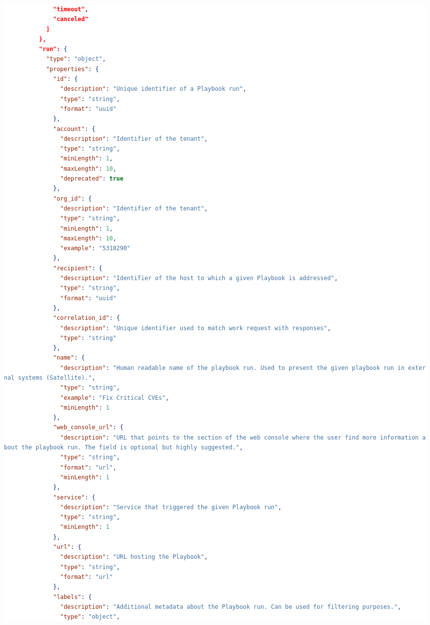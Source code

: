 ```json
              "timeout",
              "canceled"
            ]
          },
          "run": {
            "type": "object",
            "properties": {
              "id": {
                "description": "Unique identifier of a Playbook run",
                "type": "string",
                "format": "uuid"
              },
              "account": {
                "description": "Identifier of the tenant",
                "type": "string",
                "minLength": 1,
                "maxLength": 10,
                "deprecated": true
              },
              "org_id": {
                "description": "Identifier of the tenant",
                "type": "string",
                "minLength": 1,
                "maxLength": 10,
                "example": "5318290"
              },
              "recipient": {
                "description": "Identifier of the host to which a given Playbook is addressed",
                "type": "string",
                "format": "uuid"
              },
              "correlation_id": {
                "description": "Unique identifier used to match work request with responses",
                "type": "string"
              },
              "name": {
                "description": "Human readable name of the playbook run. Used to present the given playbook run in external systems (Satellite).",
                "type": "string",
                "example": "Fix Critical CVEs",
                "minLength": 1
              },
              "web_console_url": {
                "description": "URL that points to the section of the web console where the user find more information about the playbook run. The field is optional but highly suggested.",
                "type": "string",
                "format": "url",
                "minLength": 1
              },
              "service": {
                "description": "Service that triggered the given Playbook run",
                "type": "string",
                "minLength": 1
              },
              "url": {
                "description": "URL hosting the Playbook",
                "type": "string",
                "format": "url"
              },
              "labels": {
                "description": "Additional metadata about the Playbook run. Can be used for filtering purposes.",
                "type": "object",
```